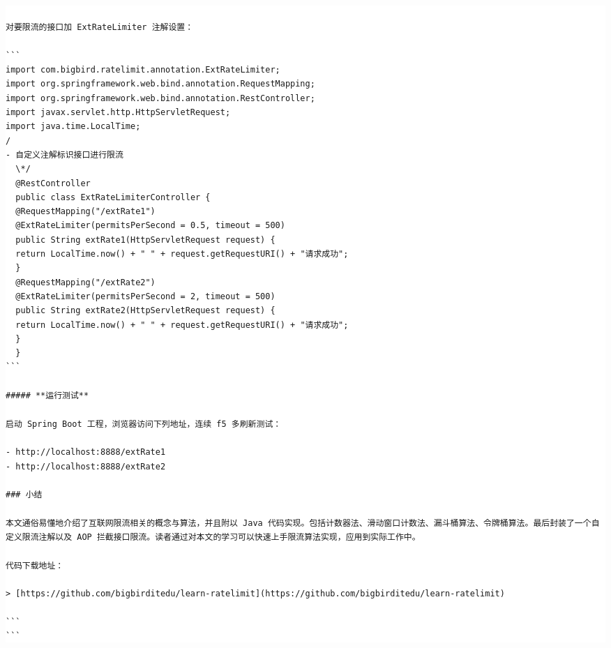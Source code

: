 ````

对要限流的接口加 ExtRateLimiter 注解设置：

```
import com.bigbird.ratelimit.annotation.ExtRateLimiter;
import org.springframework.web.bind.annotation.RequestMapping;
import org.springframework.web.bind.annotation.RestController;
import javax.servlet.http.HttpServletRequest;
import java.time.LocalTime;
/
- 自定义注解标识接口进行限流
  \*/
  @RestController
  public class ExtRateLimiterController {
  @RequestMapping("/extRate1")
  @ExtRateLimiter(permitsPerSecond = 0.5, timeout = 500)
  public String extRate1(HttpServletRequest request) {
  return LocalTime.now() + " " + request.getRequestURI() + "请求成功";
  }
  @RequestMapping("/extRate2")
  @ExtRateLimiter(permitsPerSecond = 2, timeout = 500)
  public String extRate2(HttpServletRequest request) {
  return LocalTime.now() + " " + request.getRequestURI() + "请求成功";
  }
  }
```

##### **运行测试**

启动 Spring Boot 工程，浏览器访问下列地址，连续 f5 多刷新测试：

- http://localhost:8888/extRate1
- http://localhost:8888/extRate2

### 小结

本文通俗易懂地介绍了互联网限流相关的概念与算法，并且附以 Java 代码实现。包括计数器法、滑动窗口计数法、漏斗桶算法、令牌桶算法。最后封装了一个自定义限流注解以及 AOP 拦截接口限流。读者通过对本文的学习可以快速上手限流算法实现，应用到实际工作中。

代码下载地址：

> [https://github.com/bigbirditedu/learn-ratelimit](https://github.com/bigbirditedu/learn-ratelimit)

```
```
